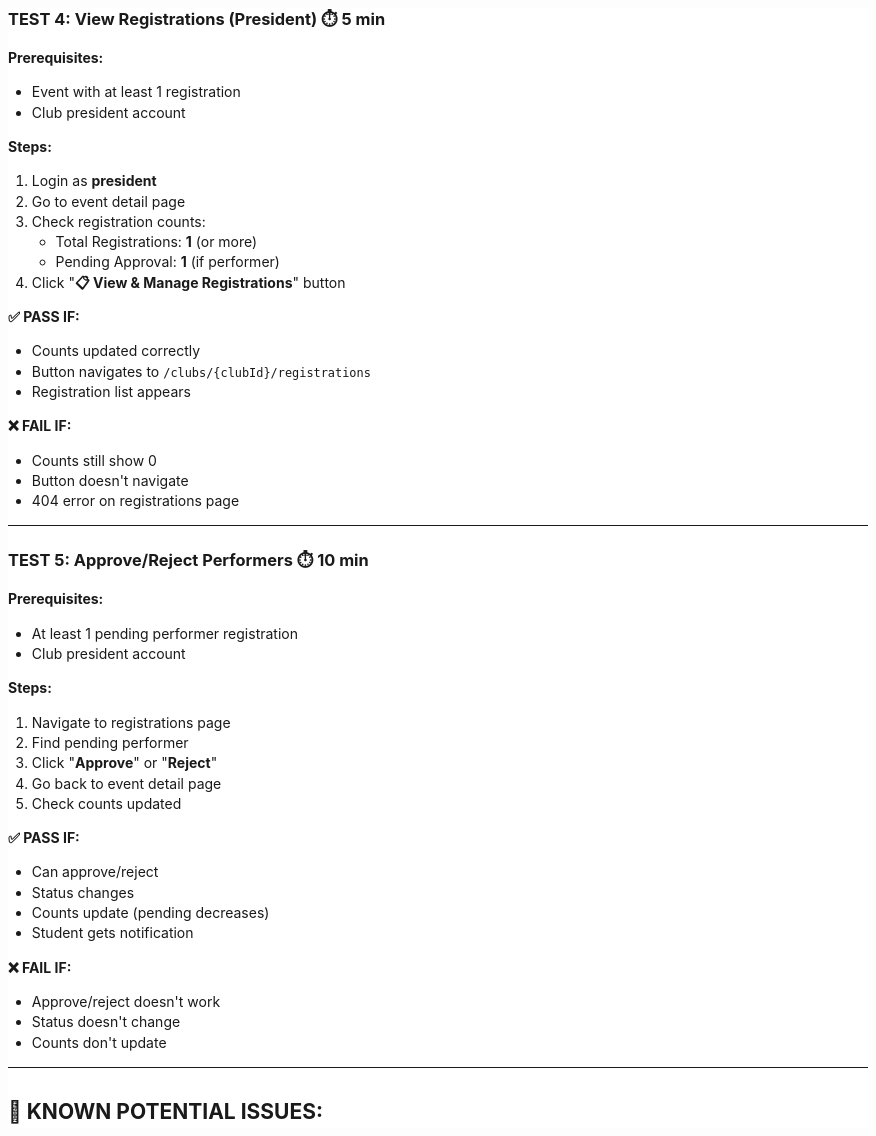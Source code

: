 
### **TEST 4: View Registrations (President)** ⏱️ 5 min

**Prerequisites:**
- Event with at least 1 registration
- Club president account

**Steps:**
1. Login as **president**
2. Go to event detail page
3. Check registration counts:
   - Total Registrations: **1** (or more)
   - Pending Approval: **1** (if performer)
4. Click "**📋 View & Manage Registrations**" button

**✅ PASS IF:**
- Counts updated correctly
- Button navigates to `/clubs/{clubId}/registrations`
- Registration list appears

**❌ FAIL IF:**
- Counts still show 0
- Button doesn't navigate
- 404 error on registrations page

---

### **TEST 5: Approve/Reject Performers** ⏱️ 10 min

**Prerequisites:**
- At least 1 pending performer registration
- Club president account

**Steps:**
1. Navigate to registrations page
2. Find pending performer
3. Click "**Approve**" or "**Reject**"
4. Go back to event detail page
5. Check counts updated

**✅ PASS IF:**
- Can approve/reject
- Status changes
- Counts update (pending decreases)
- Student gets notification

**❌ FAIL IF:**
- Approve/reject doesn't work
- Status doesn't change
- Counts don't update

---

## 🐛 **KNOWN POTENTIAL ISSUES:**
